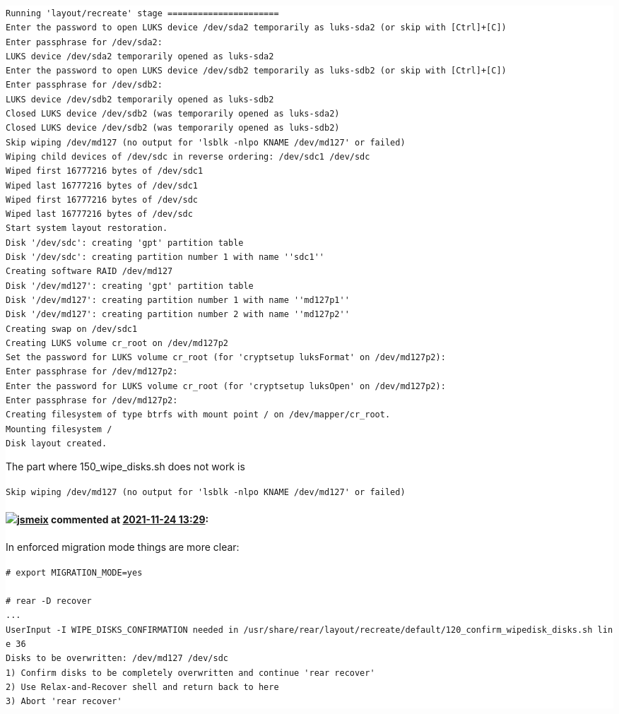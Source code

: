     Running 'layout/recreate' stage ======================
    Enter the password to open LUKS device /dev/sda2 temporarily as luks-sda2 (or skip with [Ctrl]+[C])
    Enter passphrase for /dev/sda2: 
    LUKS device /dev/sda2 temporarily opened as luks-sda2
    Enter the password to open LUKS device /dev/sdb2 temporarily as luks-sdb2 (or skip with [Ctrl]+[C])
    Enter passphrase for /dev/sdb2: 
    LUKS device /dev/sdb2 temporarily opened as luks-sdb2
    Closed LUKS device /dev/sdb2 (was temporarily opened as luks-sda2)
    Closed LUKS device /dev/sdb2 (was temporarily opened as luks-sdb2)
    Skip wiping /dev/md127 (no output for 'lsblk -nlpo KNAME /dev/md127' or failed)
    Wiping child devices of /dev/sdc in reverse ordering: /dev/sdc1 /dev/sdc 
    Wiped first 16777216 bytes of /dev/sdc1
    Wiped last 16777216 bytes of /dev/sdc1
    Wiped first 16777216 bytes of /dev/sdc
    Wiped last 16777216 bytes of /dev/sdc
    Start system layout restoration.
    Disk '/dev/sdc': creating 'gpt' partition table
    Disk '/dev/sdc': creating partition number 1 with name ''sdc1''
    Creating software RAID /dev/md127
    Disk '/dev/md127': creating 'gpt' partition table
    Disk '/dev/md127': creating partition number 1 with name ''md127p1''
    Disk '/dev/md127': creating partition number 2 with name ''md127p2''
    Creating swap on /dev/sdc1
    Creating LUKS volume cr_root on /dev/md127p2
    Set the password for LUKS volume cr_root (for 'cryptsetup luksFormat' on /dev/md127p2):
    Enter passphrase for /dev/md127p2: 
    Enter the password for LUKS volume cr_root (for 'cryptsetup luksOpen' on /dev/md127p2):
    Enter passphrase for /dev/md127p2: 
    Creating filesystem of type btrfs with mount point / on /dev/mapper/cr_root.
    Mounting filesystem /
    Disk layout created.

The part where 150\_wipe\_disks.sh does not work is

    Skip wiping /dev/md127 (no output for 'lsblk -nlpo KNAME /dev/md127' or failed)

#### <img src="https://avatars.githubusercontent.com/u/1788608?u=925fc54e2ce01551392622446ece427f51e2f0ce&v=4" width="50">[jsmeix](https://github.com/jsmeix) commented at [2021-11-24 13:29](https://github.com/rear/rear/issues/2715#issuecomment-977879487):

In enforced migration mode things are more clear:

    # export MIGRATION_MODE=yes

    # rear -D recover
    ...
    UserInput -I WIPE_DISKS_CONFIRMATION needed in /usr/share/rear/layout/recreate/default/120_confirm_wipedisk_disks.sh line 36
    Disks to be overwritten: /dev/md127 /dev/sdc 
    1) Confirm disks to be completely overwritten and continue 'rear recover'
    2) Use Relax-and-Recover shell and return back to here
    3) Abort 'rear recover'
